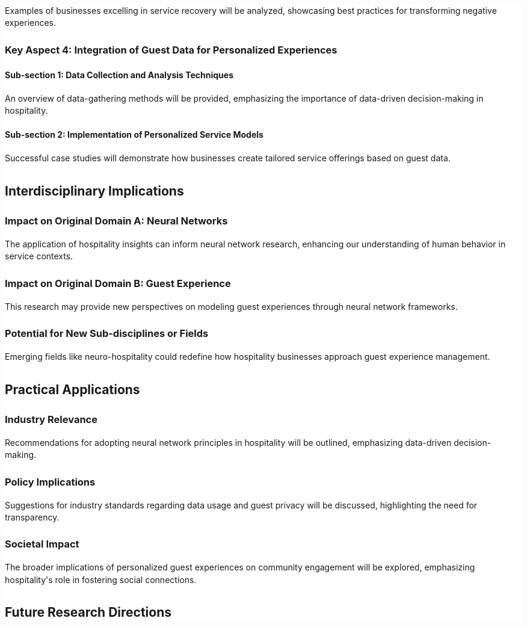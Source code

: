 Examples of businesses excelling in service recovery will be analyzed, showcasing best practices for transforming negative experiences.

### Key Aspect 4: Integration of Guest Data for Personalized Experiences

#### Sub-section 1: Data Collection and Analysis Techniques

An overview of data-gathering methods will be provided, emphasizing the importance of data-driven decision-making in hospitality.

#### Sub-section 2: Implementation of Personalized Service Models

Successful case studies will demonstrate how businesses create tailored service offerings based on guest data.

## Interdisciplinary Implications

### Impact on Original Domain A: Neural Networks

The application of hospitality insights can inform neural network research, enhancing our understanding of human behavior in service contexts.

### Impact on Original Domain B: Guest Experience

This research may provide new perspectives on modeling guest experiences through neural network frameworks.

### Potential for New Sub-disciplines or Fields

Emerging fields like neuro-hospitality could redefine how hospitality businesses approach guest experience management.

## Practical Applications

### Industry Relevance

Recommendations for adopting neural network principles in hospitality will be outlined, emphasizing data-driven decision-making.

### Policy Implications

Suggestions for industry standards regarding data usage and guest privacy will be discussed, highlighting the need for transparency.

### Societal Impact

The broader implications of personalized guest experiences on community engagement will be explored, emphasizing hospitality's role in fostering social connections.

## Future Research Directions
